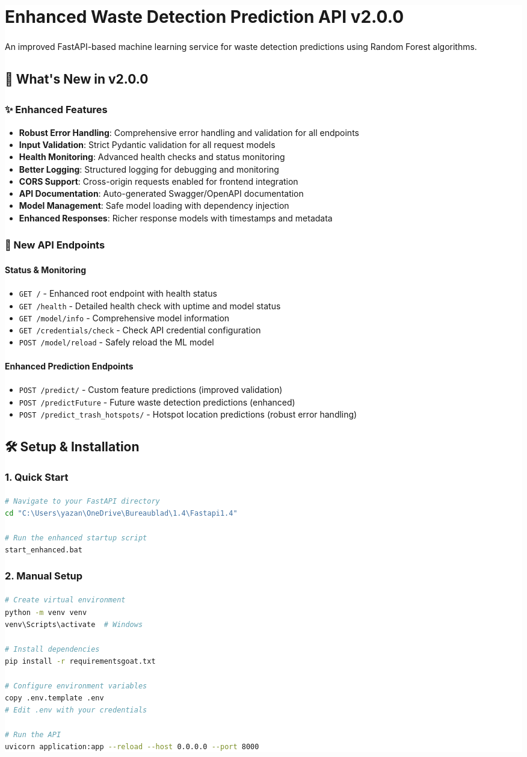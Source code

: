 # Enhanced Waste Detection Prediction API v2.0.0

An improved FastAPI-based machine learning service for waste detection predictions using Random Forest algorithms.

## 🚀 What's New in v2.0.0

### ✨ Enhanced Features
- **Robust Error Handling**: Comprehensive error handling and validation for all endpoints
- **Input Validation**: Strict Pydantic validation for all request models
- **Health Monitoring**: Advanced health checks and status monitoring
- **Better Logging**: Structured logging for debugging and monitoring
- **CORS Support**: Cross-origin requests enabled for frontend integration
- **API Documentation**: Auto-generated Swagger/OpenAPI documentation
- **Model Management**: Safe model loading with dependency injection
- **Enhanced Responses**: Richer response models with timestamps and metadata

### 🔧 New API Endpoints

#### Status & Monitoring
- `GET /` - Enhanced root endpoint with health status
- `GET /health` - Detailed health check with uptime and model status
- `GET /model/info` - Comprehensive model information
- `GET /credentials/check` - Check API credential configuration
- `POST /model/reload` - Safely reload the ML model

#### Enhanced Prediction Endpoints
- `POST /predict/` - Custom feature predictions (improved validation)
- `POST /predictFuture` - Future waste detection predictions (enhanced)
- `POST /predict_trash_hotspots/` - Hotspot location predictions (robust error handling)

## 🛠 Setup & Installation

### 1. Quick Start
```bash
# Navigate to your FastAPI directory
cd "C:\Users\yazan\OneDrive\Bureaublad\1.4\Fastapi1.4"

# Run the enhanced startup script
start_enhanced.bat
```

### 2. Manual Setup
```bash
# Create virtual environment
python -m venv venv
venv\Scripts\activate  # Windows

# Install dependencies
pip install -r requirementsgoat.txt

# Configure environment variables
copy .env.template .env
# Edit .env with your credentials

# Run the API
uvicorn application:app --reload --host 0.0.0.0 --port 8000
```
